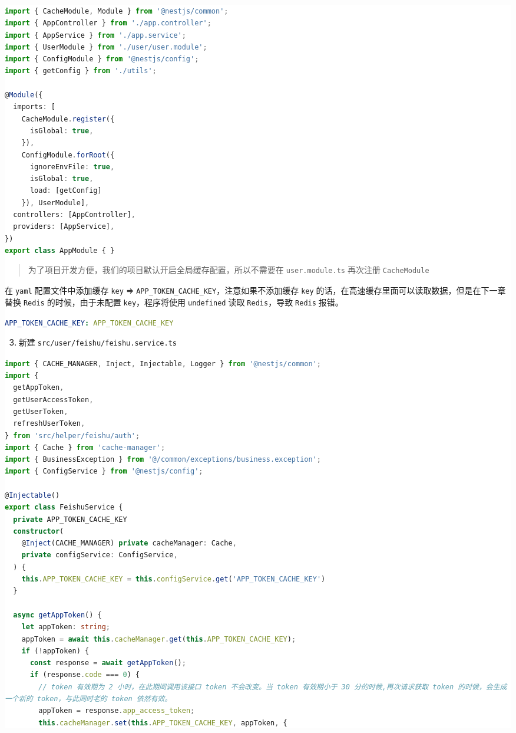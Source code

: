 ```ts
import { CacheModule, Module } from '@nestjs/common';
import { AppController } from './app.controller';
import { AppService } from './app.service';
import { UserModule } from './user/user.module';
import { ConfigModule } from '@nestjs/config';
import { getConfig } from './utils';

@Module({
  imports: [
    CacheModule.register({
      isGlobal: true,
    }),
    ConfigModule.forRoot({
      ignoreEnvFile: true,
      isGlobal: true,
      load: [getConfig]
    }), UserModule],
  controllers: [AppController],
  providers: [AppService],
})
export class AppModule { }
```

> 为了项目开发方便，我们的项目默认开启全局缓存配置，所以不需要在 `user.module.ts` 再次注册 `CacheModule`

在 `yaml` 配置文件中添加缓存 `key` => `APP_TOKEN_CACHE_KEY`，注意如果不添加缓存 `key` 的话，在高速缓存里面可以读取数据，但是在下一章替换 `Redis` 的时候，由于未配置 `key`，程序将使用 `undefined` 读取 `Redis`，导致 `Redis` 报错。

```yaml
APP_TOKEN_CACHE_KEY: APP_TOKEN_CACHE_KEY
```

3. 新建 `src/user/feishu/feishu.service.ts`

```ts
import { CACHE_MANAGER, Inject, Injectable, Logger } from '@nestjs/common';
import {
  getAppToken,
  getUserAccessToken,
  getUserToken,
  refreshUserToken,
} from 'src/helper/feishu/auth';
import { Cache } from 'cache-manager';
import { BusinessException } from '@/common/exceptions/business.exception';
import { ConfigService } from '@nestjs/config';

@Injectable()
export class FeishuService {
  private APP_TOKEN_CACHE_KEY
  constructor(
    @Inject(CACHE_MANAGER) private cacheManager: Cache,
    private configService: ConfigService,
  ) {
    this.APP_TOKEN_CACHE_KEY = this.configService.get('APP_TOKEN_CACHE_KEY')
  }

  async getAppToken() {
    let appToken: string;
    appToken = await this.cacheManager.get(this.APP_TOKEN_CACHE_KEY);
    if (!appToken) {
      const response = await getAppToken();
      if (response.code === 0) {
        // token 有效期为 2 小时，在此期间调用该接口 token 不会改变。当 token 有效期小于 30 分的时候,再次请求获取 token 的时候，会生成一个新的 token，与此同时老的 token 依然有效。
        appToken = response.app_access_token;
        this.cacheManager.set(this.APP_TOKEN_CACHE_KEY, appToken, {
```